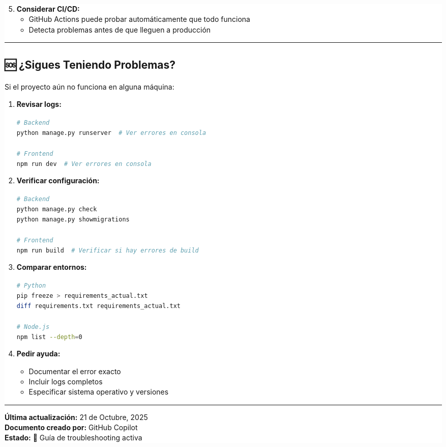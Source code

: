 5. **Considerar CI/CD:**
   - GitHub Actions puede probar automáticamente que todo funciona
   - Detecta problemas antes de que lleguen a producción

---

## 🆘 ¿Sigues Teniendo Problemas?

Si el proyecto aún no funciona en alguna máquina:

1. **Revisar logs:**
   ```bash
   # Backend
   python manage.py runserver  # Ver errores en consola
   
   # Frontend
   npm run dev  # Ver errores en consola
   ```

2. **Verificar configuración:**
   ```bash
   # Backend
   python manage.py check
   python manage.py showmigrations
   
   # Frontend
   npm run build  # Verificar si hay errores de build
   ```

3. **Comparar entornos:**
   ```bash
   # Python
   pip freeze > requirements_actual.txt
   diff requirements.txt requirements_actual.txt
   
   # Node.js
   npm list --depth=0
   ```

4. **Pedir ayuda:**
   - Documentar el error exacto
   - Incluir logs completos
   - Especificar sistema operativo y versiones

---

**Última actualización:** 21 de Octubre, 2025  
**Documento creado por:** GitHub Copilot  
**Estado:** 📝 Guía de troubleshooting activa
